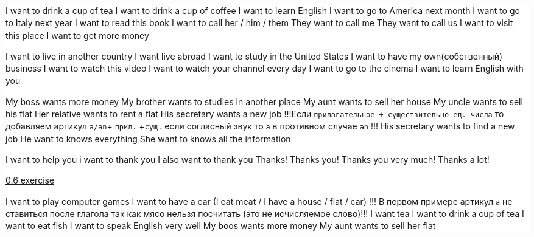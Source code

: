 I want to drink a cup of tea
I want to drink a cup of coffee
I want to learn English
I want to go to America next month
I want to go to Italy next year
I want to read this book
I want to call her / him / them
They want to call me
They want to call us
I want to visit this place
I want to get more money

I want to live in another country
I want live abroad
I want to study in the United States
I want to have my own(собственный) business
I want to watch this video
I want to watch your channel every day
I want to go to the cinema
I want to learn English with you

My boss wants more money
My brother wants to studies in another place
My aunt wants to sell her house
My uncle wants to sell his flat
Her relative wants to rent a flat
His secretary wants a new job
!!!Если `прилагательное + существительно ед. числа` то добавляем артикул `a/an`+ `прил.` +`сущ.` если согласный звук то `а` в противном случае `an` !!!
His secretary wants to find a new job
He want to knows everything
She want to knows all the information

I want to help you
i want to thank you
I also want to thank you
Thanks! Thanks you!
Thanks you very much!
Thanks a lot!

[0.6 exercise](https://www.youtube.com/watch?v=54yODt85omU&list=PL3KDFIV9zTkzKyHAKHhZSIWfRZwY6UBNX&index=14)

I want to play computer games
I want to have a car
(I eat meat / I have a house / flat / car) !!! В первом примере артикул `a` не ставиться после глагола так как мясо нельзя посчитать (это не исчисляемое слово)!!!
I want tea
I want to drink a cup of tea
I want to eat fish
I want to speak English very well
My boos wants more money
My aunt wants to sell her flat
